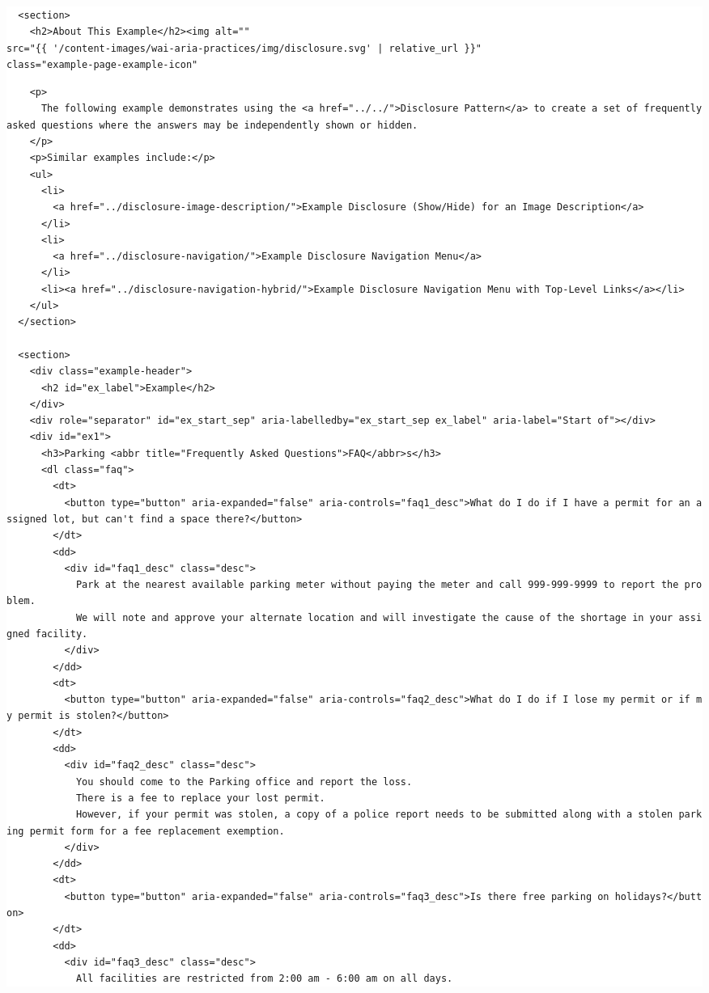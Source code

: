 
      <section>
        <h2>About This Example</h2><img alt=""
    src="{{ '/content-images/wai-aria-practices/img/disclosure.svg' | relative_url }}"
    class="example-page-example-icon"
  >
        <p>
          The following example demonstrates using the <a href="../../">Disclosure Pattern</a> to create a set of frequently asked questions where the answers may be independently shown or hidden.
        </p>
        <p>Similar examples include:</p>
        <ul>
          <li>
            <a href="../disclosure-image-description/">Example Disclosure (Show/Hide) for an Image Description</a>
          </li>
          <li>
            <a href="../disclosure-navigation/">Example Disclosure Navigation Menu</a>
          </li>
          <li><a href="../disclosure-navigation-hybrid/">Example Disclosure Navigation Menu with Top-Level Links</a></li>
        </ul>
      </section>

      <section>
        <div class="example-header">
          <h2 id="ex_label">Example</h2>
        </div>
        <div role="separator" id="ex_start_sep" aria-labelledby="ex_start_sep ex_label" aria-label="Start of"></div>
        <div id="ex1">
          <h3>Parking <abbr title="Frequently Asked Questions">FAQ</abbr>s</h3>
          <dl class="faq">
            <dt>
              <button type="button" aria-expanded="false" aria-controls="faq1_desc">What do I do if I have a permit for an assigned lot, but can't find a space there?</button>
            </dt>
            <dd>
              <div id="faq1_desc" class="desc">
                Park at the nearest available parking meter without paying the meter and call 999-999-9999 to report the problem.
                We will note and approve your alternate location and will investigate the cause of the shortage in your assigned facility.
              </div>
            </dd>
            <dt>
              <button type="button" aria-expanded="false" aria-controls="faq2_desc">What do I do if I lose my permit or if my permit is stolen?</button>
            </dt>
            <dd>
              <div id="faq2_desc" class="desc">
                You should come to the Parking office and report the loss.
                There is a fee to replace your lost permit.
                However, if your permit was stolen, a copy of a police report needs to be submitted along with a stolen parking permit form for a fee replacement exemption.
              </div>
            </dd>
            <dt>
              <button type="button" aria-expanded="false" aria-controls="faq3_desc">Is there free parking on holidays?</button>
            </dt>
            <dd>
              <div id="faq3_desc" class="desc">
                All facilities are restricted from 2:00 am - 6:00 am on all days.